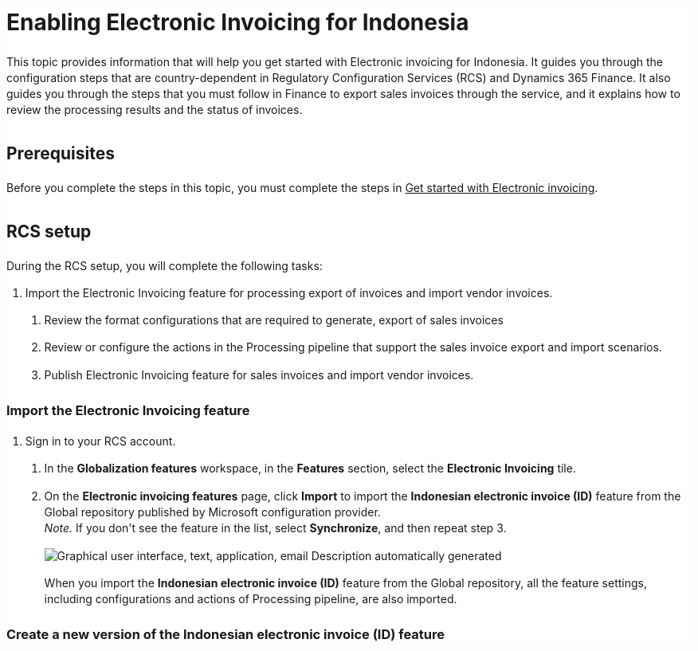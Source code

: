 # Enabling Electronic Invoicing for Indonesia

This topic provides information that will help you get started with Electronic
invoicing for Indonesia. It guides you through the configuration steps that are
country-dependent in Regulatory Configuration Services (RCS) and Dynamics 365
Finance. It also guides you through the steps that you must follow in Finance to
export sales invoices through the service, and it explains how to review the
processing results and the status of invoices.

## Prerequisites

Before you complete the steps in this topic, you must complete the steps in [Get
started with Electronic
invoicing](https://docs.microsoft.com/en-us/dynamics365/finance/localizations/e-invoicing-get-started).

## RCS setup

During the RCS setup, you will complete the following tasks:

1.  Import the Electronic Invoicing feature for processing export of invoices
    and import vendor invoices.

    1.  Review the format configurations that are required to generate, export
        of sales invoices

    2.  Review or configure the actions in the Processing pipeline that support
        the sales invoice export and import scenarios.

    3.  Publish Electronic Invoicing feature for sales invoices and import
        vendor invoices.

### Import the Electronic Invoicing feature

1.  Sign in to your RCS account.

    1.  In the **Globalization features** workspace, in the **Features**
        section, select the **Electronic Invoicing** tile.

    2.  On the **Electronic invoicing features** page, click **Import** to
        import the **Indonesian electronic invoice (ID)** feature from the
        Global repository published by Microsoft configuration provider.  
        *Note.* If you don't see the feature in the list, select
        **Synchronize**, and then repeat step 3.

        ![Graphical user interface, text, application, email Description
        automatically generated](media/8d3795c7f9abc2891914323d2f5a1892.png)

        When you import the **Indonesian electronic invoice (ID)** feature from
        the Global repository, all the feature settings, including
        configurations and actions of Processing pipeline, are also imported.

### Create a new version of the Indonesian electronic invoice (ID) feature
